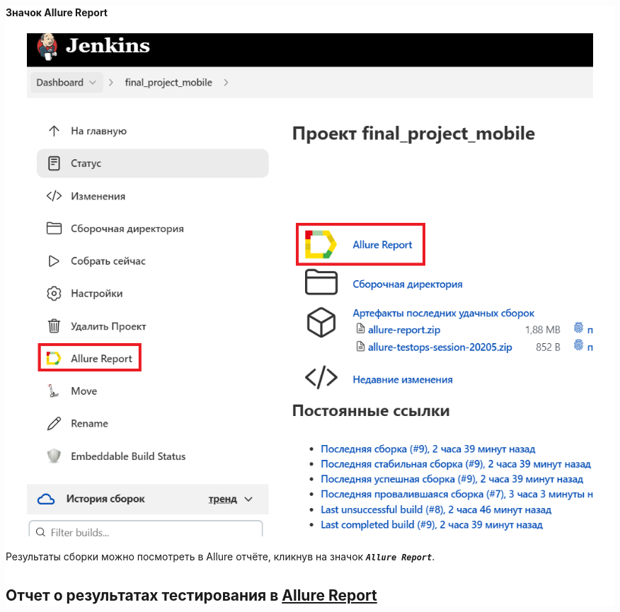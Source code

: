 #### Значок Allure Report

<p align="center">
  <img src="media/screen/jenkins_allure.png" alt="jenkins_allure" width="800">
</p>

Результаты сборки можно посмотреть в Allure отчёте, кликнув на значок <code><strong>*Allure Report*</strong></code>.

## Отчет о результатах тестирования в [Allure Report](https://jenkins.autotests.cloud/job/final_project_mobile/9/allure/)
